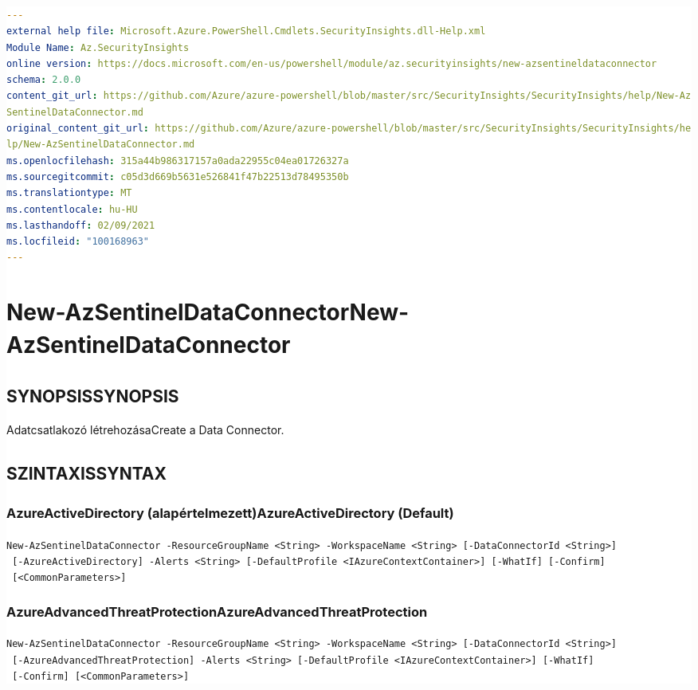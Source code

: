 ```yaml
---
external help file: Microsoft.Azure.PowerShell.Cmdlets.SecurityInsights.dll-Help.xml
Module Name: Az.SecurityInsights
online version: https://docs.microsoft.com/en-us/powershell/module/az.securityinsights/new-azsentineldataconnector
schema: 2.0.0
content_git_url: https://github.com/Azure/azure-powershell/blob/master/src/SecurityInsights/SecurityInsights/help/New-AzSentinelDataConnector.md
original_content_git_url: https://github.com/Azure/azure-powershell/blob/master/src/SecurityInsights/SecurityInsights/help/New-AzSentinelDataConnector.md
ms.openlocfilehash: 315a44b986317157a0ada22955c04ea01726327a
ms.sourcegitcommit: c05d3d669b5631e526841f47b22513d78495350b
ms.translationtype: MT
ms.contentlocale: hu-HU
ms.lasthandoff: 02/09/2021
ms.locfileid: "100168963"
---
```

# <span data-ttu-id="6edef-101">New-AzSentinelDataConnector</span><span class="sxs-lookup"><span data-stu-id="6edef-101">New-AzSentinelDataConnector</span></span>

## <span data-ttu-id="6edef-102">SYNOPSIS</span><span class="sxs-lookup"><span data-stu-id="6edef-102">SYNOPSIS</span></span>
<span data-ttu-id="6edef-103">Adatcsatlakozó létrehozása</span><span class="sxs-lookup"><span data-stu-id="6edef-103">Create a Data Connector.</span></span>

## <span data-ttu-id="6edef-104">SZINTAXIS</span><span class="sxs-lookup"><span data-stu-id="6edef-104">SYNTAX</span></span>

### <span data-ttu-id="6edef-105">AzureActiveDirectory (alapértelmezett)</span><span class="sxs-lookup"><span data-stu-id="6edef-105">AzureActiveDirectory (Default)</span></span>
```
New-AzSentinelDataConnector -ResourceGroupName <String> -WorkspaceName <String> [-DataConnectorId <String>]
 [-AzureActiveDirectory] -Alerts <String> [-DefaultProfile <IAzureContextContainer>] [-WhatIf] [-Confirm]
 [<CommonParameters>]
```

### <span data-ttu-id="6edef-106">AzureAdvancedThreatProtection</span><span class="sxs-lookup"><span data-stu-id="6edef-106">AzureAdvancedThreatProtection</span></span>
```
New-AzSentinelDataConnector -ResourceGroupName <String> -WorkspaceName <String> [-DataConnectorId <String>]
 [-AzureAdvancedThreatProtection] -Alerts <String> [-DefaultProfile <IAzureContextContainer>] [-WhatIf]
 [-Confirm] [<CommonParameters>]
```
